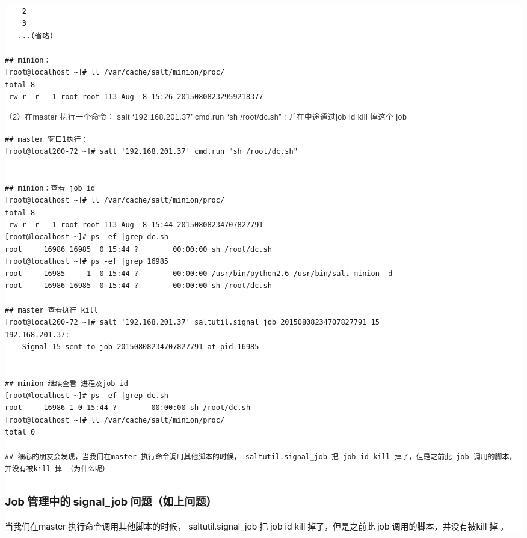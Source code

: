 ```
    2
    3
   ...(省略)
 
## minion：
[root@localhost ~]# ll /var/cache/salt/minion/proc/
total 8
-rw-r--r-- 1 root root 113 Aug  8 15:26 20150808232959218377
```

<span style="color: #333333; font-family: 'Microsoft YaHei', Verdana, sans-serif, 宋体; font-size: 12.5px; letter-spacing: 0.5px; line-height: 22.5px; background-color: #ffffff;">（2）在master 执行一个命令： salt ‘192.168.201.37’ cmd.run “sh /root/dc.sh” ; 并在中途通过job id kill 掉这个 job </span>

```
## master 窗口1执行：
[root@local200-72 ~]# salt '192.168.201.37' cmd.run "sh /root/dc.sh"
 
 
## minion：查看 job id
[root@localhost ~]# ll /var/cache/salt/minion/proc/
total 8
-rw-r--r-- 1 root root 113 Aug  8 15:44 20150808234707827791
[root@localhost ~]# ps -ef |grep dc.sh
root     16986 16985  0 15:44 ?        00:00:00 sh /root/dc.sh
[root@localhost ~]# ps -ef |grep 16985
root     16985     1  0 15:44 ?        00:00:00 /usr/bin/python2.6 /usr/bin/salt-minion -d
root     16986 16985  0 15:44 ?        00:00:00 sh /root/dc.sh
 
## master 查看执行 kill
[root@local200-72 ~]# salt '192.168.201.37' saltutil.signal_job 20150808234707827791 15
192.168.201.37:
    Signal 15 sent to job 20150808234707827791 at pid 16985
     
     
## minion 继续查看 进程及job id
[root@localhost ~]# ps -ef |grep dc.sh
root     16986 1 0 15:44 ?        00:00:00 sh /root/dc.sh
[root@localhost ~]# ll /var/cache/salt/minion/proc/
total 0
 
## 细心的朋友会发现，当我们在master 执行命令调用其他脚本的时候， saltutil.signal_job 把 job id kill 掉了，但是之前此 job 调用的脚本，并没有被kill 掉 （为什么呢）
```

**<span style="padding: 0px; margin: 0px; font-size: 14px;"> </span>**

## <span style="font-size: 18px;">**<span style="padding: 0px; margin: 0px;">Job 管理中的 signal\_job 问题（如上问题）</span>**</span>

<span style="padding: 0px; margin: 0px;"> 当我们在master 执行命令调用其他脚本的时候， saltutil.signal\_job 把 job id kill 掉了，但是之前此 job 调用的脚本，并没有被kill 掉 。</span>
